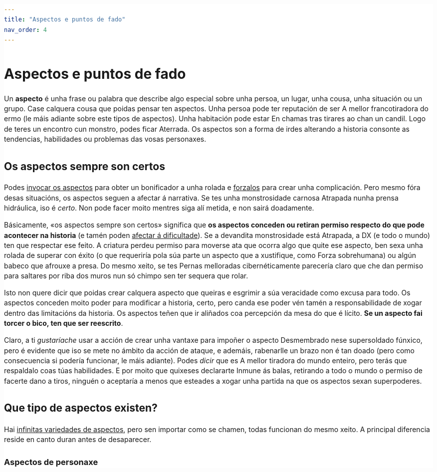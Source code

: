 ```yaml
---
title: "Aspectos e puntos de fado"
nav_order: 4
---
```


# Aspectos e puntos de fado

Un **aspecto** é unha frase ou palabra que describe algo especial sobre unha persoa, un lugar, unha cousa, unha situación ou un grupo. Case calquera cousa que poidas pensar ten aspectos. Unha persoa pode ter reputación de ser <t>A mellor francotiradora do ermo</t> (le máis adiante sobre este tipos de aspectos). Unha habitación pode estar <t>En chamas</t> tras tirares ao chan un candil. Logo de teres un encontro cun monstro, podes ficar <t>Aterrada</t>. Os aspectos son a forma de irdes alterando a historia consonte as tendencias, habilidades ou problemas das vosas personaxes.

## Os aspectos sempre son certos

Podes [invocar os aspectos](#invocacions) para obter un bonificador a unha rolada e [forzalos](#forzados) para crear unha complicación. Pero mesmo fóra desas situacións, os aspectos seguen a afectar á narrativa. Se tes unha monstrosidade carnosa <t>Atrapada nunha prensa hidráulica</t>, iso é _certo_. Non pode facer moito mentres siga alí metida, e non sairá doadamente.

Básicamente, «os aspectos sempre son certos» significa que **os aspectos conceden ou retiran permiso respecto do que pode acontecer na historia** (e tamén poden [afectar á dificultade](/fate-condensado-srd/dirixir-o-xogo#fixar-a-dificultade-e-oposicion)). Se a devandita monstrosidade está <t>Atrapada</t>, a DX (e todo o mundo) ten que respectar ese feito. A criatura perdeu permiso para moverse ata que ocorra algo que quite ese aspecto, ben sexa unha rolada de superar con éxito (o que requeriría pola súa parte un aspecto que a xustifique, como <t>Forza sobrehumana</t>) ou algún babeco que afrouxe a presa. Do mesmo xeito, se tes <t>Pernas melloradas cibernéticamente</t> parecería claro que che dan permiso para saltares por riba dos muros nun só chimpo sen ter sequera que rolar.

Isto non quere dicir que poidas crear calquera aspecto que queiras e esgrimir a súa veracidade como excusa para todo. Os aspectos conceden moito poder para modificar a historia, certo, pero canda ese poder vén tamén a responsabilidade de xogar dentro das limitacións da historia. Os aspectos teñen que ir aliñados coa percepción da mesa do que é lícito. **Se un aspecto fai torcer o bico, ten que ser reescrito**.

Claro, a ti _gustaríache_ usar a acción de crear unha vantaxe para impoñer o aspecto <t>Desmembrado</t> nese supersoldado fúnxico, pero é evidente que iso se mete no ámbito da acción de ataque, e ademáis, rabenarlle un brazo non é tan doado (pero como consecuencia si podería funcionar, le máis adiante). Podes _dicir_ que es <t>A mellor tiradora do mundo enteiro</t>, pero terás que respaldalo coas túas habilidades. E por moito que quixeses declararte <t>Inmune ás balas</t>, retirando a todo o mundo o permiso de facerte dano a tiros, ninguén o aceptaría a menos que esteades a xogar unha partida na que os aspectos sexan superpoderes.

## Que tipo de aspectos existen?

Hai [infinitas variedades de aspectos](#outros-tipos-de-aspectos), pero sen importar como se chamen, todas funcionan do mesmo xeito. A principal diferencia reside en canto duran antes de desaparecer.

### Aspectos de personaxe
